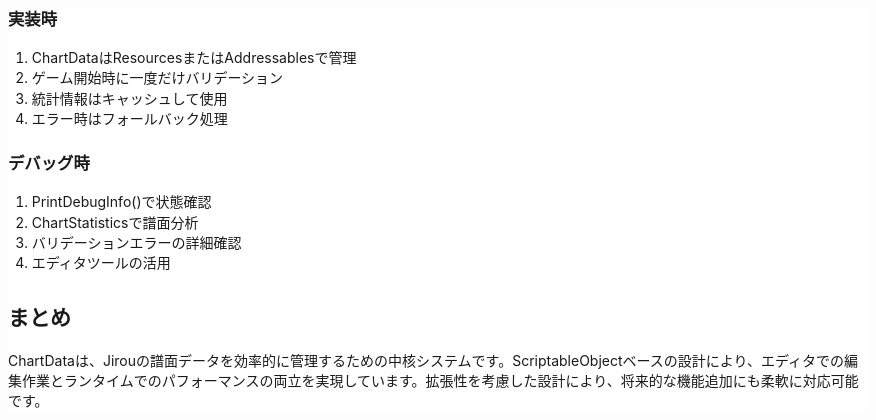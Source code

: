 ### 実装時
1. ChartDataはResourcesまたはAddressablesで管理
2. ゲーム開始時に一度だけバリデーション
3. 統計情報はキャッシュして使用
4. エラー時はフォールバック処理

### デバッグ時
1. PrintDebugInfo()で状態確認
2. ChartStatisticsで譜面分析
3. バリデーションエラーの詳細確認
4. エディタツールの活用

## まとめ

ChartDataは、Jirouの譜面データを効率的に管理するための中核システムです。ScriptableObjectベースの設計により、エディタでの編集作業とランタイムでのパフォーマンスの両立を実現しています。拡張性を考慮した設計により、将来的な機能追加にも柔軟に対応可能です。